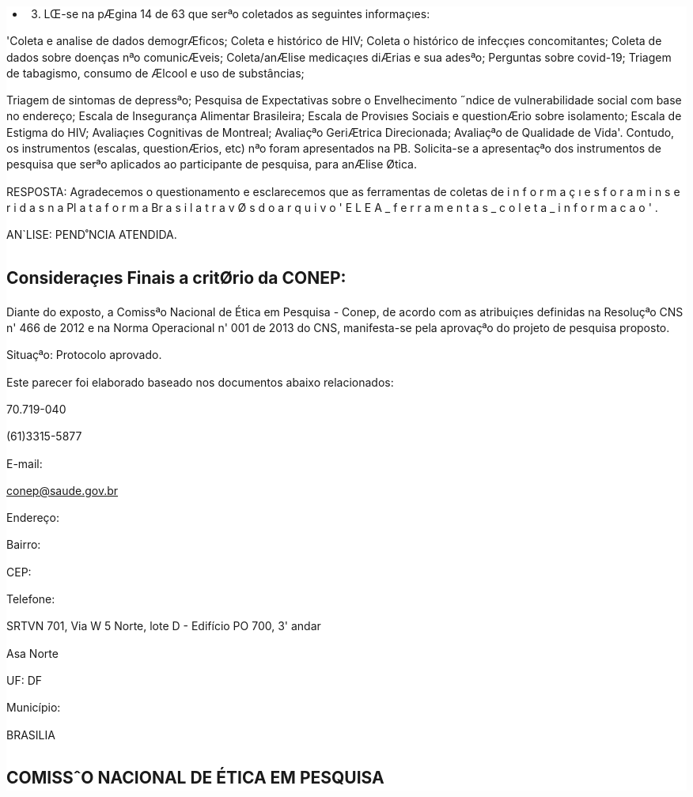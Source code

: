 - 3. LŒ-se na pÆgina 14 de 63 que serªo coletados as seguintes informaçıes:

'Coleta e analise de dados demogrÆficos;  Coleta e histórico de HIV;  Coleta o histórico de infecçıes concomitantes;  Coleta de dados sobre doenças nªo comunicÆveis; Coleta/anÆlise medicaçıes diÆrias e sua adesªo;  Perguntas sobre covid-19;  Triagem de tabagismo, consumo de Ælcool e uso de substâncias;

Triagem de sintomas de depressªo;  Pesquisa de Expectativas sobre o Envelhecimento ˝ndice de vulnerabilidade social com base no endereço;  Escala de Insegurança Alimentar Brasileira;  Escala de Provisıes Sociais e questionÆrio sobre isolamento;  Escala de Estigma do HIV;  Avaliaçıes Cognitivas de Montreal;  Avaliaçªo GeriÆtrica Direcionada; Avaliaçªo de Qualidade de Vida'. Contudo, os instrumentos (escalas, questionÆrios, etc) nªo foram apresentados na PB. Solicita-se a apresentaçªo dos instrumentos de pesquisa que serªo aplicados ao participante de pesquisa, para anÆlise Øtica.

RESPOSTA: Agradecemos o questionamento e esclarecemos que as ferramentas de coletas de i n f o r m a ç ı e s f o r a m i n s e r i d a s n a Pl a t a f o r m a Br a s i l a t r a v Ø s d o a r q u i v o ' E L E A \_ f e r r a m e n t a s \_ c o l e t a \_ i n f o r m a c a o ' .

AN`LISE: PEND˚NCIA ATENDIDA.

## Consideraçıes Finais a critØrio da CONEP:

Diante do exposto, a Comissªo Nacional de Ética em Pesquisa - Conep, de acordo com as atribuiçıes definidas na Resoluçªo CNS n' 466 de 2012 e na Norma Operacional n' 001 de 2013 do CNS, manifesta-se pela aprovaçªo do projeto de pesquisa proposto.

Situaçªo: Protocolo aprovado.

Este parecer foi elaborado baseado nos documentos abaixo relacionados:

70.719-040

(61)3315-5877

E-mail:

conep@saude.gov.br

Endereço:

Bairro:

CEP:

Telefone:

SRTVN 701, Via W 5 Norte, lote D - Edifício PO 700, 3' andar

Asa Norte

UF: DF

Município:

BRASILIA

## COMISSˆO NACIONAL DE ÉTICA EM PESQUISA



